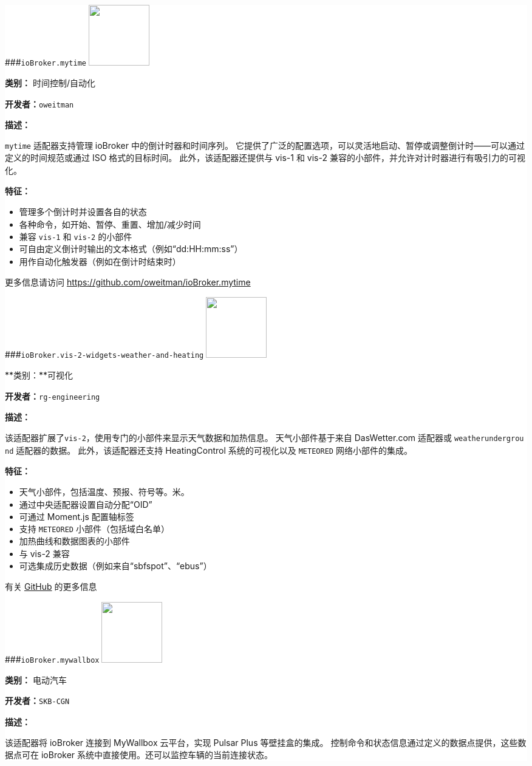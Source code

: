 ###`ioBroker.mytime`
<img src="https://raw.githubusercontent.com/oweitman/ioBroker.mytime/main/admin/mytime.png" width="100" height="100" />

**类别：** 时间控制/自动化

**开发者：**`oweitman`

**描述：**

`mytime` 适配器支持管理 ioBroker 中的倒计时器和时间序列。
它提供了广泛的配置选项，可以灵活地启动、暂停或调整倒计时——可以通过定义的时间规范或通过 ISO 格式的目标时间。
此外，该适配器还提供与 vis-1 和 vis-2 兼容的小部件，并允许对计时器进行有吸引力的可视化。

**特征：**

- 管理多个倒计时并设置各自的状态
- 各种命令，如开始、暂停、重置、增加/减少时间
- 兼容 `vis-1` 和 `vis-2` 的小部件
- 可自由定义倒计时输出的文本格式（例如“dd:HH:mm:ss”）
- 用作自动化触发器（例如在倒计时结束时）

更多信息请访问 https://github.com/oweitman/ioBroker.mytime

###`ioBroker.vis-2-widgets-weather-and-heating`
<img src="https://raw.githubusercontent.com/rg-engineering/ioBroker.vis-2-widgets-weather-and-heating/master/admin/vis-2-widgets-weather-and-heating.png" width="100" height="100" />

**类别：**可视化

**开发者：**`rg-engineering`

**描述：**

该适配器扩展了`vis-2`，使用专门的小部件来显示天气数据和加热信息。
天气小部件基于来自 DasWetter.com 适配器或 `weatherunderground` 适配器的数据。
此外，该适配器还支持 HeatingControl 系统的可视化以及 `METEORED` 网络小部件的集成。

**特征：**

- 天气小部件，包括温度、预报、符号等。米。
- 通过中央适配器设置自动分配“OID”
- 可通过 Moment.js 配置轴标签
- 支持 `METEORED` 小部件（包括域白名单）
- 加热曲线和数据图表的小部件
- 与 vis-2 兼容
- 可选集成历史数据（例如来自“sbfspot”、“ebus”）

有关 [GitHub](https://github.com/rg-engineering/ioBroker.vis-2-widgets-weather-and-heating) 的更多信息

###`ioBroker.mywallbox`
<img src="https://raw.githubusercontent.com/SKB-CGN/ioBroker.mywallbox/main/admin/wallbox.png" width="100" height="100" />

**类别：** 电动汽车

**开发者：**`SKB-CGN`

**描述：**

该适配器将 ioBroker 连接到 MyWallbox 云平台，实现 Pulsar Plus 等壁挂盒的集成。
控制命令和状态信息通过定义的数据点提供，这些数据点可在 ioBroker 系统中直接使用。还可以监控车辆的当前连接状态。
